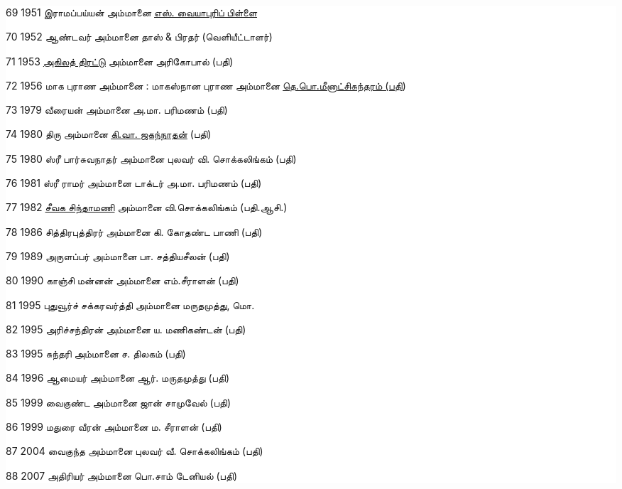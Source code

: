   69   1951                   இராமப்பய்யன் அம்மானை                                                            [எஸ். வையாபுரிப் பிள்ளை](எஸ்._வையாபுரிப்_பிள்ளை "wikilink")

  70   1952                   ஆண்டவர் அம்மானை                                                                தாஸ் & பிரதர் (வெளியீட்டாளர்)

  71   1953                   [அகிலத் திரட்டு](அகிலத்திரட்டு "wikilink") அம்மானை                               அரிகோபால் (பதி)

  72   1956                   மாக புராண அம்மானை : மாகஸ்நான புராண அம்மானை                                     [தெ.பொ.மீனாட்சிசுந்தரம் (பத](தெ._பொ._மீனாட்சிசுந்தரம் "wikilink")ி)

  73   1979                   வீரையன் அம்மானை                                                                அ.மா. பரிமணம் (பதி)

  74   1980                   திரு அம்மானை                                                                 [கி.வா. ஜகந்நாதன்](கி._வா._ஜகந்நாதன் "wikilink") (பதி)

  75   1980                   ஸ்ரீ பார்சுவநாதர் அம்மானை                                                        புலவர் வி. சொக்கலிங்கம் (பதி)

  76   1981                   ஸ்ரீ ராமர் அம்மானை                                                              டாக்டர் அ.மா. பரிமணம் (பதி)

  77   1982                   [சீவக சிந்தாமணி](சீவக_சிந்தாமணி "wikilink") அம்மானை                              வி.சொக்கலிங்கம் (பதி.ஆசி.)

  78   1986                   சித்திரபுத்திரர் அம்மானை                                                        கி. கோதண்ட பாணி (பதி)

  79   1989                   அருளப்பர் அம்மானை                                                              பா. சத்தியசீலன் (பதி)

  80   1990                   காஞ்சி மன்னன் அம்மானை                                                           எம்.சீராளன் (பதி)

  81   1995                   புதுவூர்ச் சக்கரவர்த்தி அம்மானை                                                   மருதமுத்து, மொ.

  82   1995                   அரிச்சந்திரன் அம்மானை                                                           ய. மணிகண்டன் (பதி)

  83   1995                   சுந்தரி அம்மானை                                                               ச. திலகம் (பதி)

  84   1996                   ஆமையர் அம்மானை                                                                ஆர். மருதமுத்து (பதி)

  85   1999                   வைகுண்ட அம்மானை                                                               ஜான் சாமுவேல் (பதி)

  86   1999                   மதுரை வீரன் அம்மானை                                                            ம. சீராளன் (பதி)

  87   2004                   வைகுந்த அம்மானை                                                               புலவர் வீ. சொக்கலிங்கம் (பதி)

  88   2007                   அதிரியர் அம்மானை                                                              பொ.சாம் டேனியல் (பதி)
